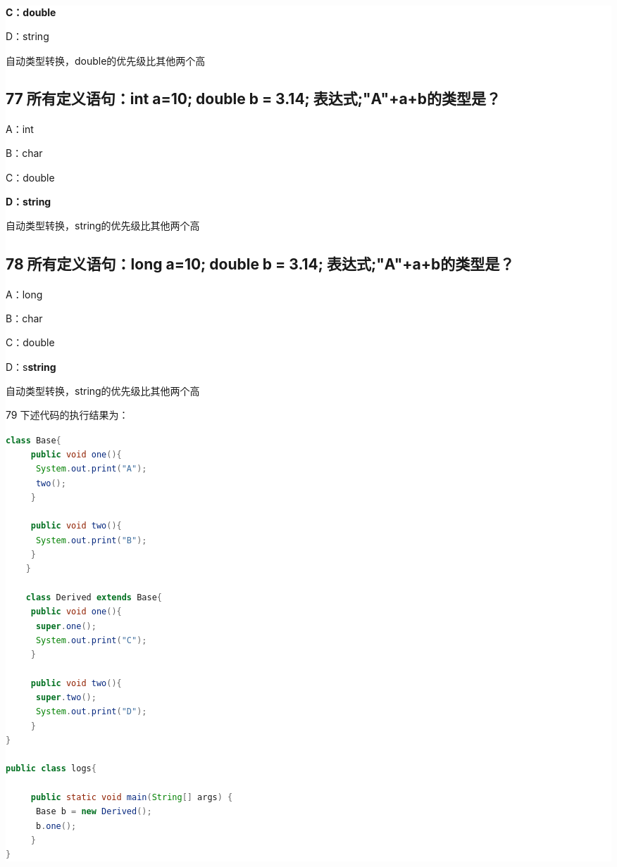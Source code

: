 **C：double**

D：string

自动类型转换，double的优先级比其他两个高

## 77 所有定义语句：int a=10; double b = 3.14; 表达式;"A"+a+b的类型是？

A：int

B：char

C：double

**D：string**

自动类型转换，string的优先级比其他两个高

## 78 所有定义语句：long a=10; double b = 3.14; 表达式;"A"+a+b的类型是？

A：long

B：char

C：double

D：s**string**

自动类型转换，string的优先级比其他两个高

79 下述代码的执行结果为：

```java
class Base{
     public void one(){
      System.out.print("A");
      two();
     }

     public void two(){
      System.out.print("B");
     }
    }

    class Derived extends Base{
     public void one(){
      super.one();
      System.out.print("C");
     }

     public void two(){
      super.two();
      System.out.print("D");
     }
}

public class logs{

     public static void main(String[] args) {
      Base b = new Derived(); 
      b.one(); 
     }
}
```

